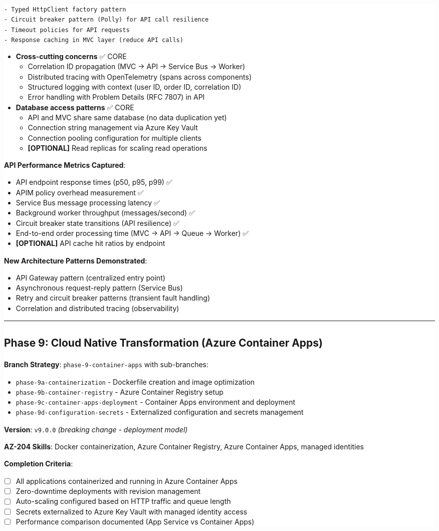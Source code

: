     - Typed HttpClient factory pattern
    - Circuit breaker pattern (Polly) for API call resilience
    - Timeout policies for API requests
    - Response caching in MVC layer (reduce API calls)
- **Cross-cutting concerns** ✅ CORE
    - Correlation ID propagation (MVC → API → Service Bus → Worker)
    - Distributed tracing with OpenTelemetry (spans across components)
    - Structured logging with context (user ID, order ID, correlation ID)
    - Error handling with Problem Details (RFC 7807) in API
- **Database access patterns** ✅ CORE
    - API and MVC share same database (no data duplication yet)
    - Connection string management via Azure Key Vault
    - Connection pooling configuration for multiple clients
    - **[OPTIONAL]** Read replicas for scaling read operations

**API Performance Metrics Captured**:

- API endpoint response times (p50, p95, p99) ✅
- APIM policy overhead measurement ✅
- Service Bus message processing latency ✅
- Background worker throughput (messages/second) ✅
- Circuit breaker state transitions (API resilience) ✅
- End-to-end order processing time (MVC → API → Queue → Worker) ✅
- **[OPTIONAL]** API cache hit ratios by endpoint

**New Architecture Patterns Demonstrated**:

- API Gateway pattern (centralized entry point)
- Asynchronous request-reply pattern (Service Bus)
- Retry and circuit breaker patterns (transient fault handling)
- Correlation and distributed tracing (observability)

---

## Phase 9: Cloud Native Transformation (Azure Container Apps)

**Branch Strategy**: `phase-9-container-apps` with sub-branches:

- `phase-9a-containerization` - Dockerfile creation and image optimization
- `phase-9b-container-registry` - Azure Container Registry setup
- `phase-9c-container-apps-deployment` - Container Apps environment and deployment
- `phase-9d-configuration-secrets` - Externalized configuration and secrets management

**Version**: `v9.0.0` _(breaking change - deployment model)_

**AZ-204 Skills**: Docker containerization, Azure Container Registry, Azure Container Apps, managed identities

**Completion Criteria**:

- [ ] All applications containerized and running in Azure Container Apps
- [ ] Zero-downtime deployments with revision management
- [ ] Auto-scaling configured based on HTTP traffic and queue length
- [ ] Secrets externalized to Azure Key Vault with managed identity access
- [ ] Performance comparison documented (App Service vs Container Apps)
